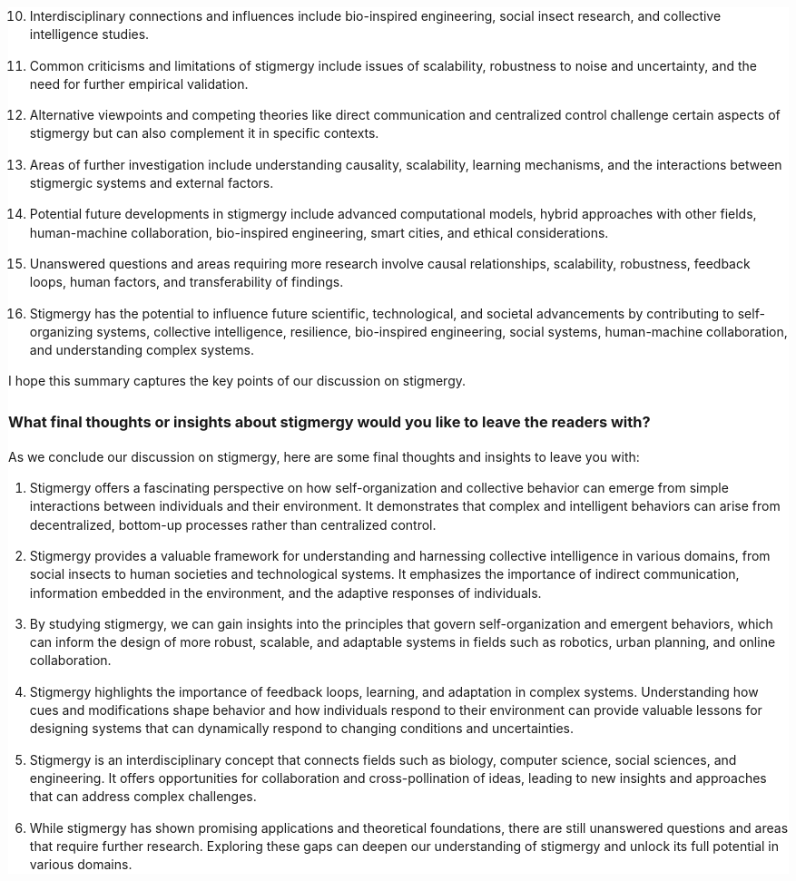10. Interdisciplinary connections and influences include bio-inspired engineering, social insect research, and collective intelligence studies.

11. Common criticisms and limitations of stigmergy include issues of scalability, robustness to noise and uncertainty, and the need for further empirical validation.

12. Alternative viewpoints and competing theories like direct communication and centralized control challenge certain aspects of stigmergy but can also complement it in specific contexts.

13. Areas of further investigation include understanding causality, scalability, learning mechanisms, and the interactions between stigmergic systems and external factors.

14. Potential future developments in stigmergy include advanced computational models, hybrid approaches with other fields, human-machine collaboration, bio-inspired engineering, smart cities, and ethical considerations.

15. Unanswered questions and areas requiring more research involve causal relationships, scalability, robustness, feedback loops, human factors, and transferability of findings.

16. Stigmergy has the potential to influence future scientific, technological, and societal advancements by contributing to self-organizing systems, collective intelligence, resilience, bio-inspired engineering, social systems, human-machine collaboration, and understanding complex systems.

I hope this summary captures the key points of our discussion on stigmergy.


### What final thoughts or insights about stigmergy would you like to leave the readers with?

As we conclude our discussion on stigmergy, here are some final thoughts and insights to leave you with:

1. Stigmergy offers a fascinating perspective on how self-organization and collective behavior can emerge from simple interactions between individuals and their environment. It demonstrates that complex and intelligent behaviors can arise from decentralized, bottom-up processes rather than centralized control.

2. Stigmergy provides a valuable framework for understanding and harnessing collective intelligence in various domains, from social insects to human societies and technological systems. It emphasizes the importance of indirect communication, information embedded in the environment, and the adaptive responses of individuals.

3. By studying stigmergy, we can gain insights into the principles that govern self-organization and emergent behaviors, which can inform the design of more robust, scalable, and adaptable systems in fields such as robotics, urban planning, and online collaboration.

4. Stigmergy highlights the importance of feedback loops, learning, and adaptation in complex systems. Understanding how cues and modifications shape behavior and how individuals respond to their environment can provide valuable lessons for designing systems that can dynamically respond to changing conditions and uncertainties.

5. Stigmergy is an interdisciplinary concept that connects fields such as biology, computer science, social sciences, and engineering. It offers opportunities for collaboration and cross-pollination of ideas, leading to new insights and approaches that can address complex challenges.

6. While stigmergy has shown promising applications and theoretical foundations, there are still unanswered questions and areas that require further research. Exploring these gaps can deepen our understanding of stigmergy and unlock its full potential in various domains.
